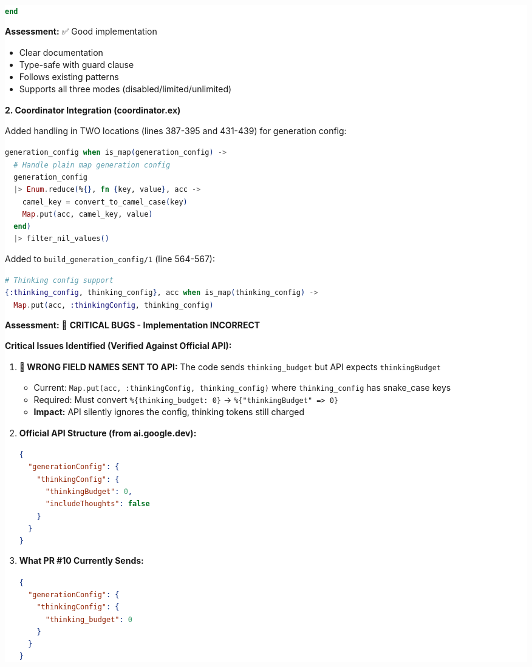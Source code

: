 ```elixir
end
```

**Assessment:** ✅ Good implementation
- Clear documentation
- Type-safe with guard clause
- Follows existing patterns
- Supports all three modes (disabled/limited/unlimited)

**2. Coordinator Integration (coordinator.ex)**

Added handling in TWO locations (lines 387-395 and 431-439) for generation config:

```elixir
generation_config when is_map(generation_config) ->
  # Handle plain map generation config
  generation_config
  |> Enum.reduce(%{}, fn {key, value}, acc ->
    camel_key = convert_to_camel_case(key)
    Map.put(acc, camel_key, value)
  end)
  |> filter_nil_values()
```

Added to `build_generation_config/1` (line 564-567):

```elixir
# Thinking config support
{:thinking_config, thinking_config}, acc when is_map(thinking_config) ->
  Map.put(acc, :thinkingConfig, thinking_config)
```

**Assessment:** 🔴 **CRITICAL BUGS - Implementation INCORRECT**

**Critical Issues Identified (Verified Against Official API):**

1. **🔴 WRONG FIELD NAMES SENT TO API:** The code sends `thinking_budget` but API expects `thinkingBudget`
   - Current: `Map.put(acc, :thinkingConfig, thinking_config)` where `thinking_config` has snake_case keys
   - Required: Must convert `%{thinking_budget: 0}` → `%{"thinkingBudget" => 0}`
   - **Impact:** API silently ignores the config, thinking tokens still charged

2. **Official API Structure (from ai.google.dev):**
   ```json
   {
     "generationConfig": {
       "thinkingConfig": {
         "thinkingBudget": 0,
         "includeThoughts": false
       }
     }
   }
   ```

3. **What PR #10 Currently Sends:**
   ```json
   {
     "generationConfig": {
       "thinkingConfig": {
         "thinking_budget": 0
       }
     }
   }
   ```
